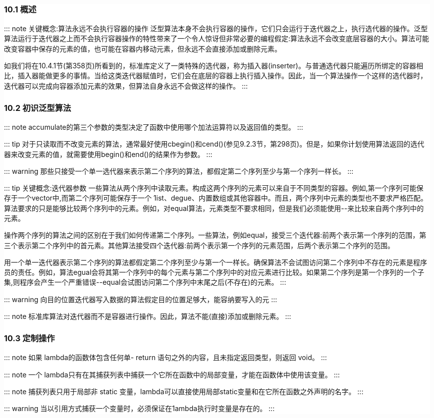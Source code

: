### 10.1 概述

::: note 关键概念:算法永远不会执行容器的操作
泛型算法本身不会执行容器的操作，它们只会运行于迭代器之上，执行选代器的操作。泛型算法运行于迭代器之上而不会执行容器操作的特性带来了一个令人惊讶但非常必要的编程假定:算法永远不会改变底层容器的大小。算法可能改变容器中保存的元素的值，也可能在容器内移动元素，但永远不会直接添加或删除元素。

如我们将在10.4.1节(第358页)所看到的，标准库定义了一类特殊的选代器，称为插入器(inserter)。与普通选代器只能遍历所绑定的容器相比，插入器能做更多的事情。当给这类迭代器赋值时，它们会在底层的容器上执行插入操作。因此，当一个算法操作一个这样的选代器时，迭代器可以完成向容器添加元素的效果，但算法自身永远不会做这样的操作。
:::

### 10.2 初识泛型算法

::: note accumulate的第三个参数的类型决定了函数中使用哪个加法运算符以及返回值的类型。
:::

::: tip
对于只读取而不改变元素的算法，通常最好使用cbegin()和cend()(参见9.2.3节，第298页)。但是，如果你计划使用算法返回的选代器来改变元素的值，就需要使用begin()和end()的结果作为参数。
:::

::: warning
那些只接受一个单一选代器来表示第二个序列的算法，都假定第二个序列至少与第一个序列一样长。
:::

::: tip 关键概念:迭代器参数
一些算法从两个序列中读取元素。构成这两个序列的元素可以来自于不同类型的容器。例如,第一个序列可能保存于一个vector中,而第二个序列可能保存于一个 1ist、degue、内置数组或其他容器中。而且，两个序列中元素的类型也不要求严格匹配。算法要求的只是能够比较两个序列中的元素。例如，对equal算法，元素类型不要求相同，但是我们必须能使用--来比较来自两个序列中的元素。

操作两个序列的算法之间的区别在于我们如何传递第二个序列。一些算法，例如equal，接受三个迭代器:前两个表示第一个序列的范围，第三个表示第二个序列中的首元素。其他算法接受四个迭代器:前两个表示第一个序列的元素范围，后两个表示第二个序列的范围。

用一个单一迭代器表示第二个序列的算法都假定第二个序列至少与第一个一样长。确保算法不会试图访问第二个序列中不存在的元素是程序员的责任。例如，算法egual会将其第一个序列中的每个元素与第二个序列中的对应元素进行比较。如果第二个序列是第一个序列的一个子集,则程序会产生一个严重错误--equal会试图访问第二个序列中末尾之后(不存在)的元素。
:::

::: warning
向目的位置迭代器写入数据的算法假定目的位置足够大，能容纳要写入的元
:::

::: note 标准库算法对迭代器而不是容器进行操作。因此，算法不能(直接)添加或删除元素。
:::

### 10.3 定制操作

::: note 如果 lambda的函数体包含任何单- return 语句之外的内容，且未指定返回类型，则返回 void。
:::

::: note 一个 lambda只有在其捕获列表中捕获一个它所在函数中的局部变量，才能在函数体中使用该变量。
:::

::: note 捕获列表只用于局部非 static 变量，lambda可以直接使用局部static变量和在它所在函数之外声明的名字。
:::

::: warning
当以引用方式捕获一个变量时，必须保证在1ambda执行时变量是存在的。
:::
